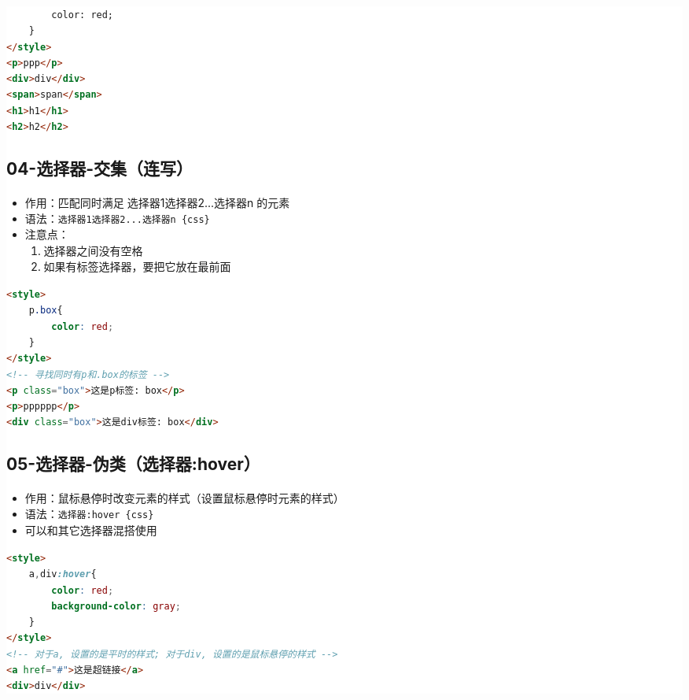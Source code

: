 ```html
        color: red;
    }
</style>
<p>ppp</p>
<div>div</div>
<span>span</span>
<h1>h1</h1>
<h2>h2</h2>
```
## 04-选择器-交集（连写）
- 作用：匹配同时满足 选择器1选择器2...选择器n 的元素
- 语法：`选择器1选择器2...选择器n {css}`
- 注意点：
    1. 选择器之间没有空格
    2. 如果有标签选择器，要把它放在最前面
```html
<style>
    p.box{
        color: red;
    }
</style>
<!-- 寻找同时有p和.box的标签 -->
<p class="box">这是p标签: box</p>
<p>pppppp</p>
<div class="box">这是div标签: box</div>
```
## 05-选择器-伪类（选择器:hover）
- 作用：鼠标悬停时改变元素的样式（设置鼠标悬停时元素的样式）
- 语法：`选择器:hover {css}`
- 可以和其它选择器混搭使用
```html
<style>
    a,div:hover{
        color: red;
        background-color: gray;
    }
</style>
<!-- 对于a, 设置的是平时的样式; 对于div, 设置的是鼠标悬停的样式 -->
<a href="#">这是超链接</a>
<div>div</div>
```

